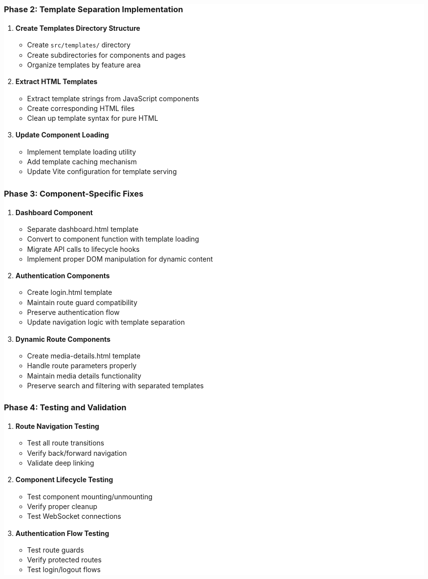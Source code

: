 ### Phase 2: Template Separation Implementation

1. **Create Templates Directory Structure**
   - Create `src/templates/` directory
   - Create subdirectories for components and pages
   - Organize templates by feature area

2. **Extract HTML Templates**
   - Extract template strings from JavaScript components
   - Create corresponding HTML files
   - Clean up template syntax for pure HTML

3. **Update Component Loading**
   - Implement template loading utility
   - Add template caching mechanism
   - Update Vite configuration for template serving

### Phase 3: Component-Specific Fixes

1. **Dashboard Component**
   - Separate dashboard.html template
   - Convert to component function with template loading
   - Migrate API calls to lifecycle hooks
   - Implement proper DOM manipulation for dynamic content

2. **Authentication Components**
   - Create login.html template
   - Maintain route guard compatibility
   - Preserve authentication flow
   - Update navigation logic with template separation

3. **Dynamic Route Components**
   - Create media-details.html template
   - Handle route parameters properly
   - Maintain media details functionality
   - Preserve search and filtering with separated templates

### Phase 4: Testing and Validation

1. **Route Navigation Testing**
   - Test all route transitions
   - Verify back/forward navigation
   - Validate deep linking

2. **Component Lifecycle Testing**
   - Test component mounting/unmounting
   - Verify proper cleanup
   - Test WebSocket connections

3. **Authentication Flow Testing**
   - Test route guards
   - Verify protected routes
   - Test login/logout flows
